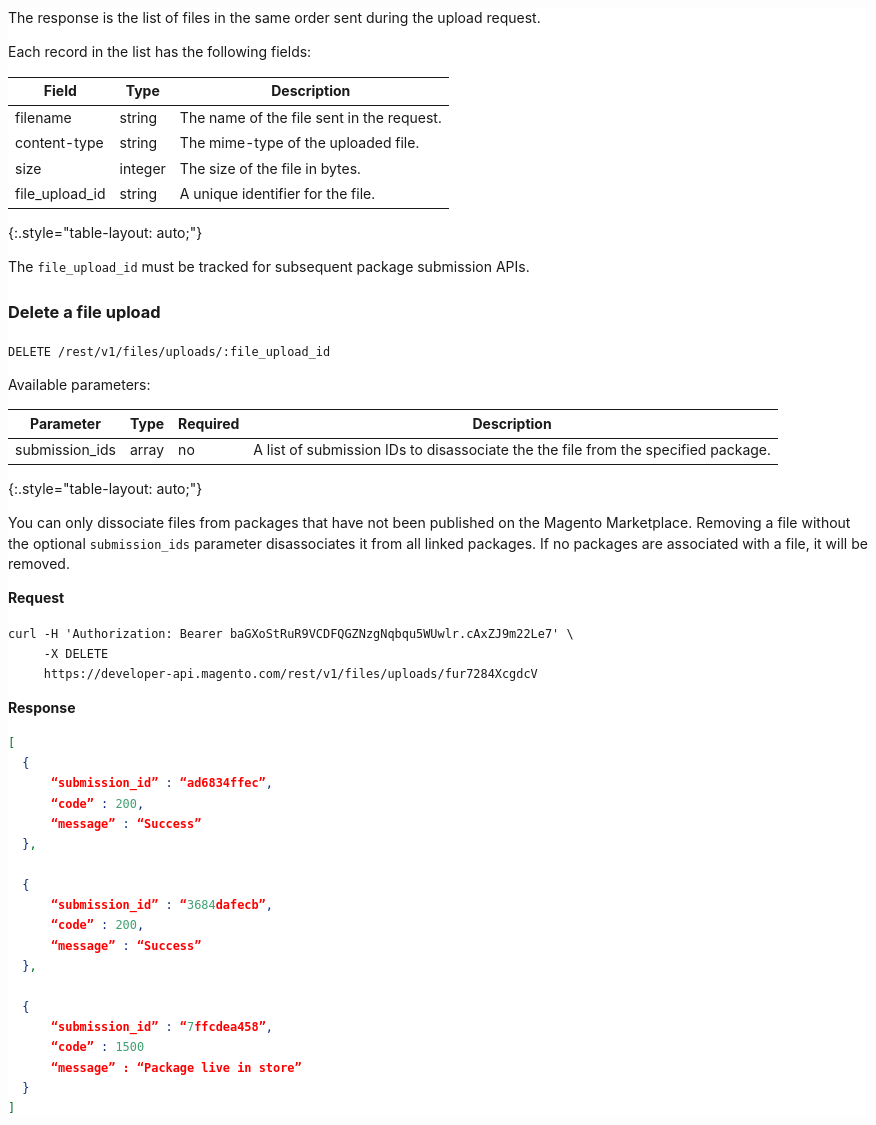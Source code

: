 <div class="bs-callout bs-callout-info" markdown="1">
The response is the list of files in the same order sent during the upload request.
</div>

Each record in the list has the following fields:

|Field|Type|Description|
|-----|----|-----------|
|filename|string|The name of the file sent in the request.|
|content-type|string|The mime-type of the uploaded file.|
|size|integer|The size of the file in bytes.|
|file_upload_id|string|A unique identifier for the file.|
{:.style="table-layout: auto;"}

The `file_upload_id` must be tracked for subsequent package submission APIs.

### Delete a file upload

```
DELETE /rest/v1/files/uploads/:file_upload_id
```

Available parameters:

|Parameter|Type|Required|Description|
|---------|----|--------|-----------|
|submission_ids|array|no|A list of submission IDs to disassociate the the file from the specified package.|
{:.style="table-layout: auto;"}

You can only dissociate files from packages that have not been published on the Magento Marketplace. Removing a file without the optional `submission_ids` parameter disassociates it from all linked packages. If no packages are associated with a file, it will be removed.

**Request**

```shell
curl -H 'Authorization: Bearer baGXoStRuR9VCDFQGZNzgNqbqu5WUwlr.cAxZJ9m22Le7' \
     -X DELETE
     https://developer-api.magento.com/rest/v1/files/uploads/fur7284XcgdcV
```

**Response**

```json
[
  {
      “submission_id” : “ad6834ffec”,
      “code” : 200,
      “message” : “Success”
  },

  {
      “submission_id” : “3684dafecb”,
      “code” : 200,
      “message” : “Success”
  },

  {
      “submission_id” : “7ffcdea458”,
      “code” : 1500
      “message” : “Package live in store”
  }
]
```
